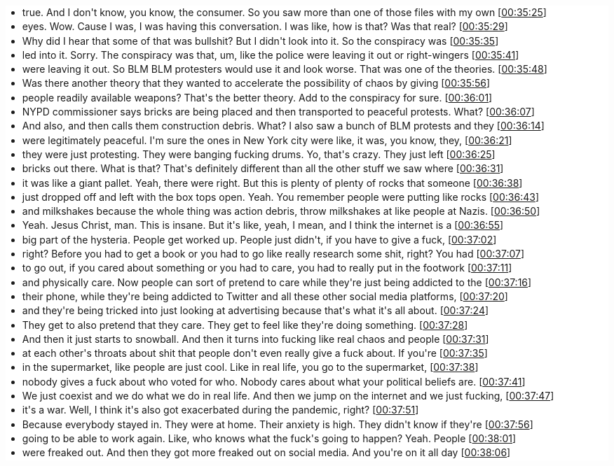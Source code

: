*  true. And I don't know, you know, the consumer. So you saw more than one of those files with my own [[00:35:25](https://www.youtube.com/watch?v=6AgFjjiWTj0&t=2125.08s)]
*  eyes. Wow. Cause I was, I was having this conversation. I was like, how is that? Was that real? [[00:35:29](https://www.youtube.com/watch?v=6AgFjjiWTj0&t=2129.8s)]
*  Why did I hear that some of that was bullshit? But I didn't look into it. So the conspiracy was [[00:35:35](https://www.youtube.com/watch?v=6AgFjjiWTj0&t=2135.32s)]
*  led into it. Sorry. The conspiracy was that, um, like the police were leaving it out or right-wingers [[00:35:41](https://www.youtube.com/watch?v=6AgFjjiWTj0&t=2141.72s)]
*  were leaving it out. So BLM BLM protesters would use it and look worse. That was one of the theories. [[00:35:48](https://www.youtube.com/watch?v=6AgFjjiWTj0&t=2148.28s)]
*  Was there another theory that they wanted to accelerate the possibility of chaos by giving [[00:35:56](https://www.youtube.com/watch?v=6AgFjjiWTj0&t=2156.52s)]
*  people readily available weapons? That's the better theory. Add to the conspiracy for sure. [[00:36:01](https://www.youtube.com/watch?v=6AgFjjiWTj0&t=2161.56s)]
*  NYPD commissioner says bricks are being placed and then transported to peaceful protests. What? [[00:36:07](https://www.youtube.com/watch?v=6AgFjjiWTj0&t=2167.64s)]
*  And also, and then calls them construction debris. What? I also saw a bunch of BLM protests and they [[00:36:14](https://www.youtube.com/watch?v=6AgFjjiWTj0&t=2174.68s)]
*  were legitimately peaceful. I'm sure the ones in New York city were like, it was, you know, they, [[00:36:21](https://www.youtube.com/watch?v=6AgFjjiWTj0&t=2181.24s)]
*  they were just protesting. They were banging fucking drums. Yo, that's crazy. They just left [[00:36:25](https://www.youtube.com/watch?v=6AgFjjiWTj0&t=2185.88s)]
*  bricks out there. What is that? That's definitely different than all the other stuff we saw where [[00:36:31](https://www.youtube.com/watch?v=6AgFjjiWTj0&t=2191.0s)]
*  it was like a giant pallet. Yeah, there were right. But this is plenty of plenty of rocks that someone [[00:36:38](https://www.youtube.com/watch?v=6AgFjjiWTj0&t=2198.04s)]
*  just dropped off and left with the box tops open. Yeah. You remember people were putting like rocks [[00:36:43](https://www.youtube.com/watch?v=6AgFjjiWTj0&t=2203.32s)]
*  and milkshakes because the whole thing was action debris, throw milkshakes at like people at Nazis. [[00:36:50](https://www.youtube.com/watch?v=6AgFjjiWTj0&t=2210.6s)]
*  Yeah. Jesus Christ, man. This is insane. But it's like, yeah, I mean, and I think the internet is a [[00:36:55](https://www.youtube.com/watch?v=6AgFjjiWTj0&t=2215.48s)]
*  big part of the hysteria. People get worked up. People just didn't, if you have to give a fuck, [[00:37:02](https://www.youtube.com/watch?v=6AgFjjiWTj0&t=2222.68s)]
*  right? Before you had to get a book or you had to go like really research some shit, right? You had [[00:37:07](https://www.youtube.com/watch?v=6AgFjjiWTj0&t=2227.88s)]
*  to go out, if you cared about something or you had to care, you had to really put in the footwork [[00:37:11](https://www.youtube.com/watch?v=6AgFjjiWTj0&t=2231.8s)]
*  and physically care. Now people can sort of pretend to care while they're just being addicted to the [[00:37:16](https://www.youtube.com/watch?v=6AgFjjiWTj0&t=2236.28s)]
*  their phone, while they're being addicted to Twitter and all these other social media platforms, [[00:37:20](https://www.youtube.com/watch?v=6AgFjjiWTj0&t=2240.84s)]
*  and they're being tricked into just looking at advertising because that's what it's all about. [[00:37:24](https://www.youtube.com/watch?v=6AgFjjiWTj0&t=2244.12s)]
*  They get to also pretend that they care. They get to feel like they're doing something. [[00:37:28](https://www.youtube.com/watch?v=6AgFjjiWTj0&t=2248.12s)]
*  And then it just starts to snowball. And then it turns into fucking like real chaos and people [[00:37:31](https://www.youtube.com/watch?v=6AgFjjiWTj0&t=2251.3199999999997s)]
*  at each other's throats about shit that people don't even really give a fuck about. If you're [[00:37:35](https://www.youtube.com/watch?v=6AgFjjiWTj0&t=2255.0s)]
*  in the supermarket, like people are just cool. Like in real life, you go to the supermarket, [[00:37:38](https://www.youtube.com/watch?v=6AgFjjiWTj0&t=2258.2799999999997s)]
*  nobody gives a fuck about who voted for who. Nobody cares about what your political beliefs are. [[00:37:41](https://www.youtube.com/watch?v=6AgFjjiWTj0&t=2261.7999999999997s)]
*  We just coexist and we do what we do in real life. And then we jump on the internet and we just fucking, [[00:37:47](https://www.youtube.com/watch?v=6AgFjjiWTj0&t=2267.08s)]
*  it's a war. Well, I think it's also got exacerbated during the pandemic, right? [[00:37:51](https://www.youtube.com/watch?v=6AgFjjiWTj0&t=2271.64s)]
*  Because everybody stayed in. They were at home. Their anxiety is high. They didn't know if they're [[00:37:56](https://www.youtube.com/watch?v=6AgFjjiWTj0&t=2276.36s)]
*  going to be able to work again. Like, who knows what the fuck's going to happen? Yeah. People [[00:38:01](https://www.youtube.com/watch?v=6AgFjjiWTj0&t=2281.64s)]
*  were freaked out. And then they got more freaked out on social media. And you're on it all day [[00:38:06](https://www.youtube.com/watch?v=6AgFjjiWTj0&t=2286.44s)]
